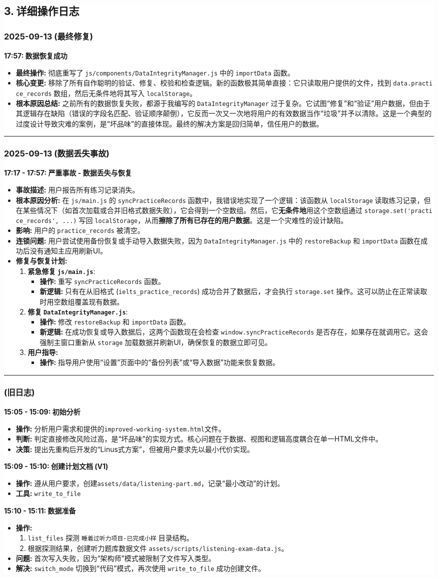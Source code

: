 ## 3. 详细操作日志

### 2025-09-13 (最终修复)

**17:57: 数据恢复成功**
- **最终操作:** 彻底重写了 `js/components/DataIntegrityManager.js` 中的 `importData` 函数。
- **核心变更:** 移除了所有自作聪明的验证、修复、校验和检查逻辑。新的函数极其简单直接：它只读取用户提供的文件，找到 `data.practice_records` 数组，然后无条件地将其写入 `localStorage`。
- **根本原因总结:** 之前所有的数据恢复失败，都源于我编写的 `DataIntegrityManager` 过于复杂。它试图“修复”和“验证”用户数据，但由于其逻辑存在缺陷（错误的字段名匹配、验证顺序颠倒），它反而一次又一次地将用户的有效数据当作“垃圾”并予以清除。这是一个典型的过度设计导致灾难的案例，是“坏品味”的直接体现。最终的解决方案是回归简单，信任用户的数据。

---

### 2025-09-13 (数据丢失事故)

**17:17 - 17:57: 严重事故 - 数据丢失与恢复**
- **事故描述:** 用户报告所有练习记录消失。
- **根本原因分析:** 在 `js/main.js` 的 `syncPracticeRecords` 函数中，我错误地实现了一个逻辑：该函数从 `localStorage` 读取练习记录，但在某些情况下（如首次加载或合并旧格式数据失败），它会得到一个空数组。然后，它**无条件地**用这个空数组通过 `storage.set('practice_records', ...)` 写回 `localStorage`，从而**擦除了所有已存在的用户数据**。这是一个灾难性的设计缺陷。
- **影响:** 用户的 `practice_records` 被清空。
- **连锁问题:** 用户尝试使用备份恢复或手动导入数据失败，因为 `DataIntegrityManager.js` 中的 `restoreBackup` 和 `importData` 函数在成功后没有通知主应用刷新UI。
- **修复与恢复计划:**
    1.  **紧急修复 `js/main.js`**:
        -   **操作:** 重写 `syncPracticeRecords` 函数。
        -   **新逻辑:** 只有在从旧格式 (`ielts_practice_records`) 成功合并了数据后，才会执行 `storage.set` 操作。这可以防止在正常读取时用空数组覆盖现有数据。
    2.  **修复 `DataIntegrityManager.js`**:
        -   **操作:** 修改 `restoreBackup` 和 `importData` 函数。
        -   **新逻辑:** 在成功恢复或导入数据后，这两个函数现在会检查 `window.syncPracticeRecords` 是否存在，如果存在就调用它。这会强制主窗口重新从 `storage` 加载数据并刷新UI，确保恢复的数据立即可见。
    3.  **用户指导:**
        -   **操作:** 指导用户使用“设置”页面中的“备份列表”或“导入数据”功能来恢复数据。

---

### (旧日志)

**15:05 - 15:09: 初始分析**
- **操作:** 分析用户需求和提供的`improved-working-system.html`文件。
- **判断:** 判定直接修改风险过高，是“坏品味”的实现方式。核心问题在于数据、视图和逻辑高度耦合在单一HTML文件中。
- **决策:** 提出先重构后开发的“Linus式方案”，但被用户要求先以最小代价实现。

**15:09 - 15:10: 创建计划文档 (V1)**
- **操作:** 遵从用户要求，创建`assets/data/listening-part.md`，记录“最小改动”的计划。
- **工具:** `write_to_file`

**15:10 - 15:11: 数据准备**
- **操作:**
    1.  `list_files` 探测 `睡着过听力项目-已完成小样` 目录结构。
    2.  根据探测结果，创建听力题库数据文件 `assets/scripts/listening-exam-data.js`。
- **问题:** 首次写入失败，因为“架构师”模式被限制了文件写入类型。
- **解决:** `switch_mode` 切换到“代码”模式，再次使用 `write_to_file` 成功创建文件。
